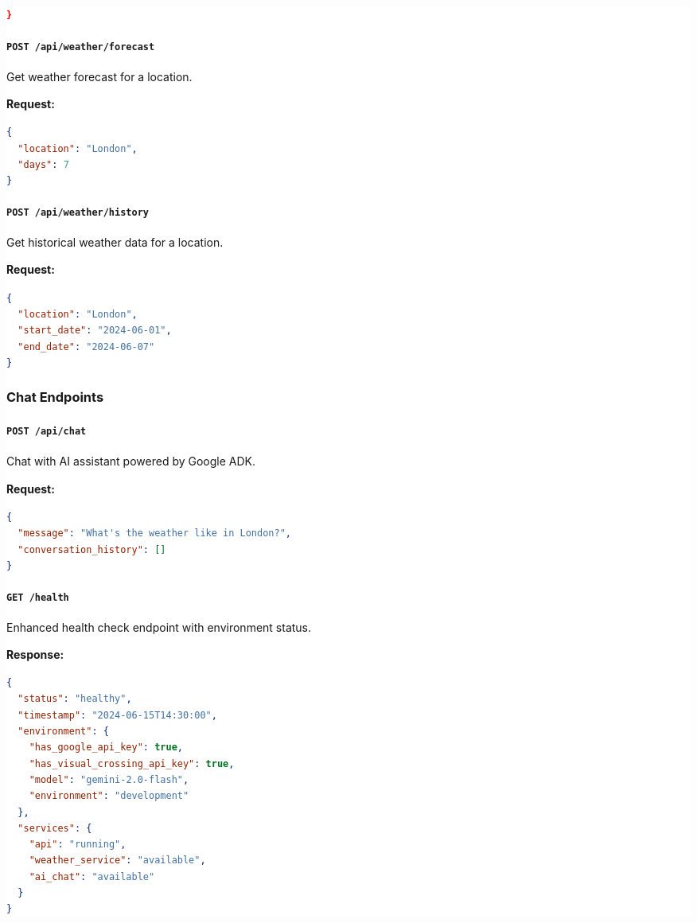 ```json
}
```

#### `POST /api/weather/forecast`
Get weather forecast for a location.

**Request:**
```json
{
  "location": "London",
  "days": 7
}
```

#### `POST /api/weather/history`
Get historical weather data for a location.

**Request:**
```json
{
  "location": "London",
  "start_date": "2024-06-01",
  "end_date": "2024-06-07"
}
```

### Chat Endpoints

#### `POST /api/chat`
Chat with AI assistant powered by Google ADK.

**Request:**
```json
{
  "message": "What's the weather like in London?",
  "conversation_history": []
}
```

#### `GET /health`
Enhanced health check endpoint with environment status.

**Response:**
```json
{
  "status": "healthy",
  "timestamp": "2024-06-15T14:30:00",
  "environment": {
    "has_google_api_key": true,
    "has_visual_crossing_api_key": true,
    "model": "gemini-2.0-flash",
    "environment": "development"
  },
  "services": {
    "api": "running",
    "weather_service": "available",
    "ai_chat": "available"
  }
}
```
